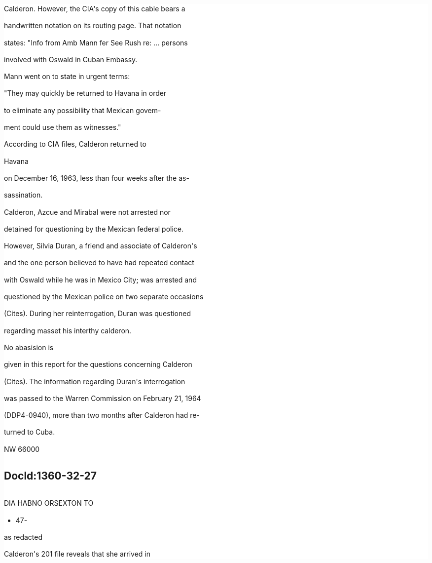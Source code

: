 Calderon. However, the CIA's copy of this cable bears a

handwritten notation on its routing page. That notation

states: "Info from Amb Mann fer See Rush re: ... persons

involved with Oswald in Cuban Embassy.

Mann went on to state in urgent terms:

"They may quickly be returned to Havana in order

to eliminate any possibility that Mexican govem-

ment could use them as witnesses."

According to CIA files, Calderon returned to

Havana

on December 16, 1963, less than four weeks after the as-

sassination.

Calderon, Azcue and Mirabal were not arrested nor

detained for questioning by the Mexican federal police.

However, Silvia Duran, a friend and associate of Calderon's

and the one person believed to have had repeated contact

with Oswald while he was in Mexico City; was arrested and

questioned by the Mexican police on two separate occasions

(Cites). During her reinterrogation, Duran was questioned

regarding masset his interthy calderon.

No abasision is

given in this report for the questions concerning Calderon

(Cites). The information regarding Duran's interrogation

was passed to the Warren Commission on February 21, 1964

(DDP4-0940), more than two months after Calderon had re-

turned to Cuba.

NW 66000

Docld:1360-32-27
---

##
DIA HABNO ORSEXTON TO

- 47-

as redacted

Calderon's 201 file reveals that she arrived in
